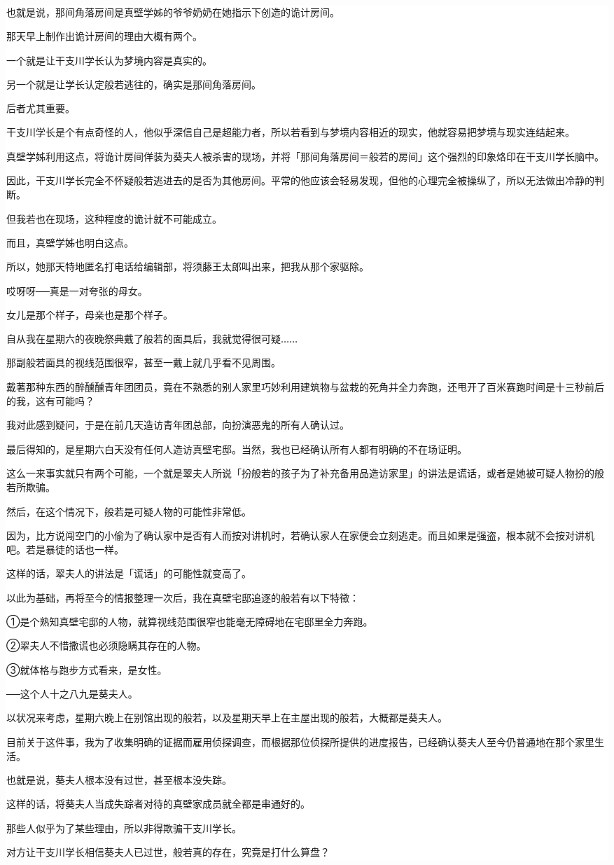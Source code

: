 也就是说，那间角落房间是真壁学姊的爷爷奶奶在她指示下创造的诡计房间。

那天早上制作出诡计房间的理由大概有两个。

一个就是让干支川学长认为梦境内容是真实的。

另一个就是让学长认定般若逃往的，确实是那间角落房间。

后者尤其重要。

干支川学长是个有点奇怪的人，他似乎深信自己是超能力者，所以若看到与梦境内容相近的现实，他就容易把梦境与现实连结起来。

真壁学姊利用这点，将诡计房间佯装为葵夫人被杀害的现场，并将「那间角落房间＝般若的房间」这个强烈的印象烙印在干支川学长脑中。

因此，干支川学长完全不怀疑般若逃进去的是否为其他房间。平常的他应该会轻易发现，但他的心理完全被操纵了，所以无法做出冷静的判断。

但我若也在现场，这种程度的诡计就不可能成立。

而且，真壁学姊也明白这点。

所以，她那天特地匿名打电话给编辑部，将须藤王太郎叫出来，把我从那个家驱除。

哎呀呀──真是一对夸张的母女。

女儿是那个样子，母亲也是那个样子。

自从我在星期六的夜晚祭典戴了般若的面具后，我就觉得很可疑……

那副般若面具的视线范围很窄，甚至一戴上就几乎看不见周围。

戴著那种东西的醉醺醺青年团团员，竟在不熟悉的别人家里巧妙利用建筑物与盆栽的死角并全力奔跑，还甩开了百米赛跑时间是十三秒前后的我，这有可能吗？

我对此感到疑问，于是在前几天造访青年团总部，向扮演恶鬼的所有人确认过。

最后得知的，是星期六白天没有任何人造访真壁宅邸。当然，我也已经确认所有人都有明确的不在场证明。

这么一来事实就只有两个可能，一个就是翠夫人所说「扮般若的孩子为了补充备用品造访家里」的讲法是谎话，或者是她被可疑人物扮的般若所欺骗。

然后，在这个情况下，般若是可疑人物的可能性非常低。

因为，比方说闯空门的小偷为了确认家中是否有人而按对讲机时，若确认家人在家便会立刻逃走。而且如果是强盗，根本就不会按对讲机吧。若是暴徒的话也一样。

这样的话，翠夫人的讲法是「谎话」的可能性就变高了。

以此为基础，再将至今的情报整理一次后，我在真壁宅邸追逐的般若有以下特徵：

①是个熟知真壁宅邸的人物，就算视线范围很窄也能毫无障碍地在宅邸里全力奔跑。

②翠夫人不惜撒谎也必须隐瞒其存在的人物。

③就体格与跑步方式看来，是女性。

──这个人十之八九是葵夫人。

以状况来考虑，星期六晚上在别馆出现的般若，以及星期天早上在主屋出现的般若，大概都是葵夫人。

目前关于这件事，我为了收集明确的证据而雇用侦探调查，而根据那位侦探所提供的进度报告，已经确认葵夫人至今仍普通地在那个家里生活。

也就是说，葵夫人根本没有过世，甚至根本没失踪。

这样的话，将葵夫人当成失踪者对待的真壁家成员就全都是串通好的。

那些人似乎为了某些理由，所以非得欺骗干支川学长。

对方让干支川学长相信葵夫人已过世，般若真的存在，究竟是打什么算盘？
